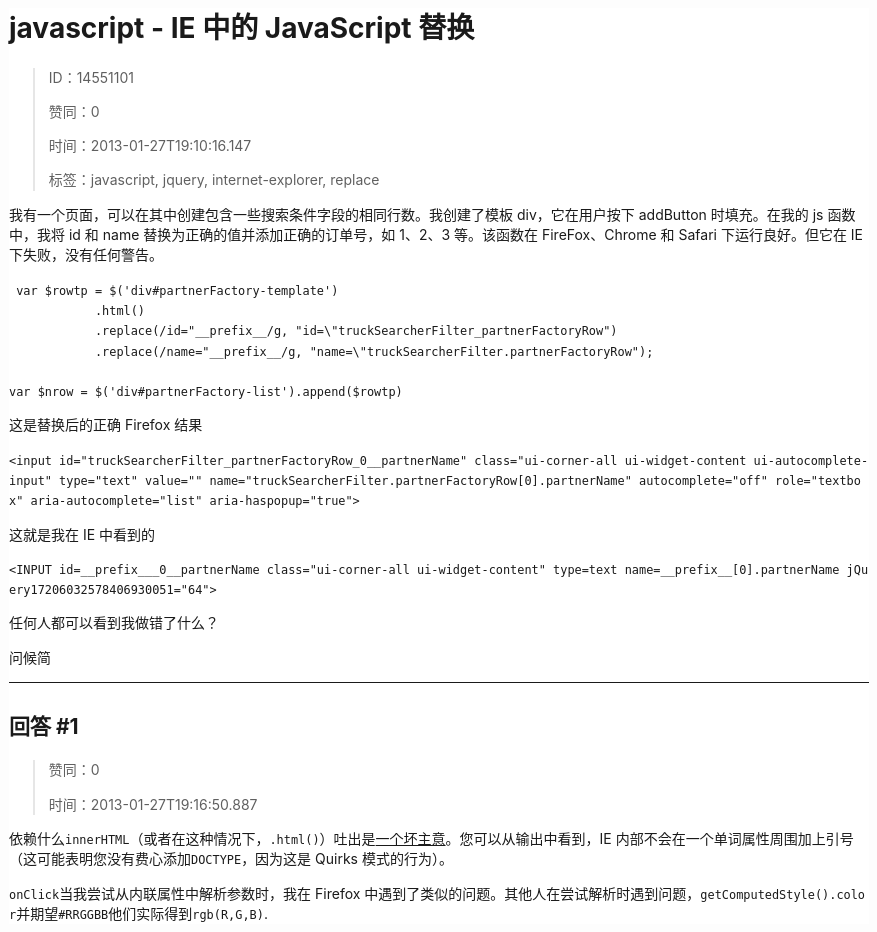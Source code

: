 # javascript - IE 中的 JavaScript 替换

> ID：14551101
> 
> 赞同：0
> 
> 时间：2013-01-27T19:10:16.147
> 
> 标签：javascript, jquery, internet-explorer, replace

我有一个页面，可以在其中创建包含一些搜索条件字段的相同行数。我创建了模板 div，它在用户按下 addButton 时填充。在我的 js 函数中，我将 id 和 name 替换为正确的值并添加正确的订单号，如 1、2、3 等。该函数在 FireFox、Chrome 和 Safari 下运行良好。但它在 IE 下失败，没有任何警告。

```
 var $rowtp = $('div#partnerFactory-template')
            .html()
            .replace(/id="__prefix__/g, "id=\"truckSearcherFilter_partnerFactoryRow")
            .replace(/name="__prefix__/g, "name=\"truckSearcherFilter.partnerFactoryRow");

var $nrow = $('div#partnerFactory-list').append($rowtp) 
```

这是替换后的正确 Firefox 结果

```
<input id="truckSearcherFilter_partnerFactoryRow_0__partnerName" class="ui-corner-all ui-widget-content ui-autocomplete-input" type="text" value="" name="truckSearcherFilter.partnerFactoryRow[0].partnerName" autocomplete="off" role="textbox" aria-autocomplete="list" aria-haspopup="true"> 
```

这就是我在 IE 中看到的

```
<INPUT id=__prefix___0__partnerName class="ui-corner-all ui-widget-content" type=text name=__prefix__[0].partnerName jQuery17206032578406930051="64"> 
```

任何人都可以看到我做错了什么？

问候简

* * *

## 回答 #1

> 赞同：0
> 
> 时间：2013-01-27T19:16:50.887

依赖什么`innerHTML`（或者在这种情况下，`.html()`）吐出是[一个坏主意](https://stackoverflow.com/questions/1732348/regex-match-open-tags-except-xhtml-self-contained-tags/1732454#1732454)。您可以从输出中看到，IE 内部不会在一个单词属性周围加上引号（这可能表明您没有费心添加`DOCTYPE`，因为这是 Quirks 模式的行为）。

`onClick`当我尝试从内联属性中解析参数时，我在 Firefox 中遇到了类似的问题。其他人在尝试解析时遇到问题，`getComputedStyle().color`并期望`#RRGGBB`他们实际得到`rgb(R,G,B)`.

